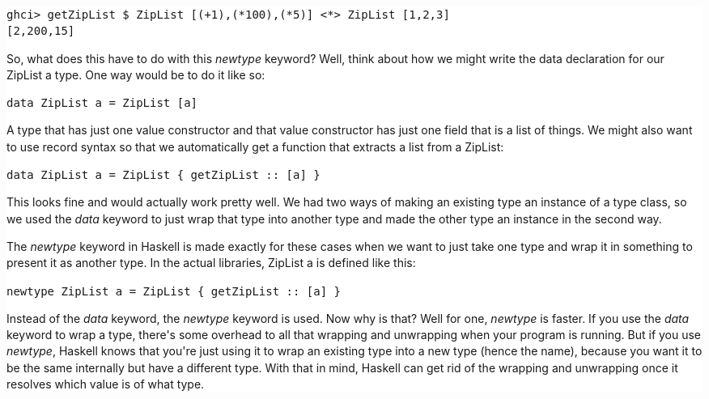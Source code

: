 <pre name="code" class="haskell:hs">
ghci&gt; getZipList $ ZipList [(+1),(*100),(*5)] <*> ZipList [1,2,3]
[2,200,15]
</pre>

<p>
So, what does this have to do with this <i>newtype</i> keyword? Well, think 
about how we might write the data declaration for our <span 
class="fixed">ZipList a</span> type. One way would be to do it like so:
</p>

<pre name="code" class="haskell:hs">
data ZipList a = ZipList [a]
</pre>

<p>
A type that has just one value constructor and that value constructor has 
just one field that is a list of things. We might also want to use record syntax 
so that we automatically get a function that extracts a list from a <span class="fixed">ZipList</span>:
</p>

<pre name="code" class="haskell:hs">
data ZipList a = ZipList { getZipList :: [a] }
</pre>

<p>
This looks fine and would actually work pretty well. We had two ways of making 
an existing type an instance of a type class, so we used the <i>data</i>
keyword to just wrap that type into another type and made the other type an 
instance in the second way.
</p>

<p>
The <i>newtype</i> keyword in Haskell is made exactly for 
these cases when we want to just take one type and wrap it in something to 
present it as another type. In the actual libraries, <span class="fixed">ZipList 
a</span> is defined like this:
</p>

<pre name="code" class="haskell:hs">
newtype ZipList a = ZipList { getZipList :: [a] }
</pre>

<p>
Instead of the <i>data</i> keyword, the <i>newtype</i> keyword is used. Now why is that? Well for one, 
<i>newtype</i> is faster. If you use the <i>data</i> keyword
to wrap a type, there's some overhead to all that wrapping and unwrapping when 
your program is running. But if you use <i>newtype</i>, Haskell knows that 
you're just using it to wrap an existing type into a new type (hence the name), 
because you want it to be the same internally but have a different type. With 
that in mind, Haskell can get rid of the wrapping and unwrapping once it 
resolves which value is of what type.
</p>
